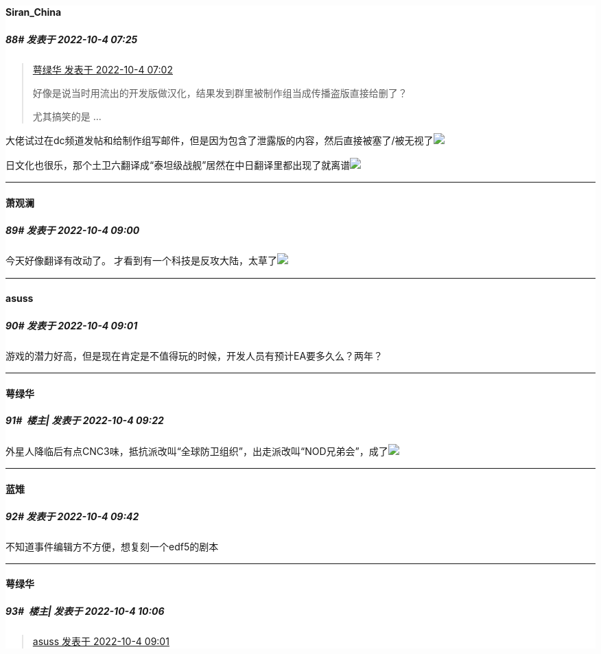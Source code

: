 ####  Siran_China  
##### 88#       发表于 2022-10-4 07:25

<blockquote><a href="httphttps://bbs.saraba1st.com/2b/forum.php?mod=redirect&amp;goto=findpost&amp;pid=57752223&amp;ptid=2076238" target="_blank">萼绿华 发表于 2022-10-4 07:02</a>

好像是说当时用流出的开发版做汉化，结果发到群里被制作组当成传播盗版直接给删了？

尤其搞笑的是 ...</blockquote>
大佬试过在dc频道发帖和给制作组写邮件，但是因为包含了泄露版的内容，然后直接被塞了/被无视了<img src="https://static.saraba1st.com/image/smiley/face2017/068.png" referrerpolicy="no-referrer">

日文化也很乐，那个土卫六翻译成“泰坦级战舰”居然在中日翻译里都出现了就离谱<img src="https://static.saraba1st.com/image/smiley/face2017/067.png" referrerpolicy="no-referrer">



*****

####  萧观澜  
##### 89#       发表于 2022-10-4 09:00

今天好像翻译有改动了。
才看到有一个科技是反攻大陆，太草了<img src="https://static.saraba1st.com/image/smiley/face2017/162.png" referrerpolicy="no-referrer">

*****

####  asuss  
##### 90#       发表于 2022-10-4 09:01

游戏的潜力好高，但是现在肯定是不值得玩的时候，开发人员有预计EA要多久么？两年？



*****

####  萼绿华  
##### 91#         楼主| 发表于 2022-10-4 09:22

外星人降临后有点CNC3味，抵抗派改叫“全球防卫组织”，出走派改叫“NOD兄弟会”，成了<img src="https://static.saraba1st.com/image/smiley/face2017/047.png" referrerpolicy="no-referrer">



*****

####  蓝雉  
##### 92#       发表于 2022-10-4 09:42

不知道事件编辑方不方便，想复刻一个edf5的剧本



*****

####  萼绿华  
##### 93#         楼主| 发表于 2022-10-4 10:06

<blockquote><a href="httphttps://bbs.saraba1st.com/2b/forum.php?mod=redirect&amp;goto=findpost&amp;pid=57752694&amp;ptid=2076238" target="_blank">asuss 发表于 2022-10-4 09:01</a>
